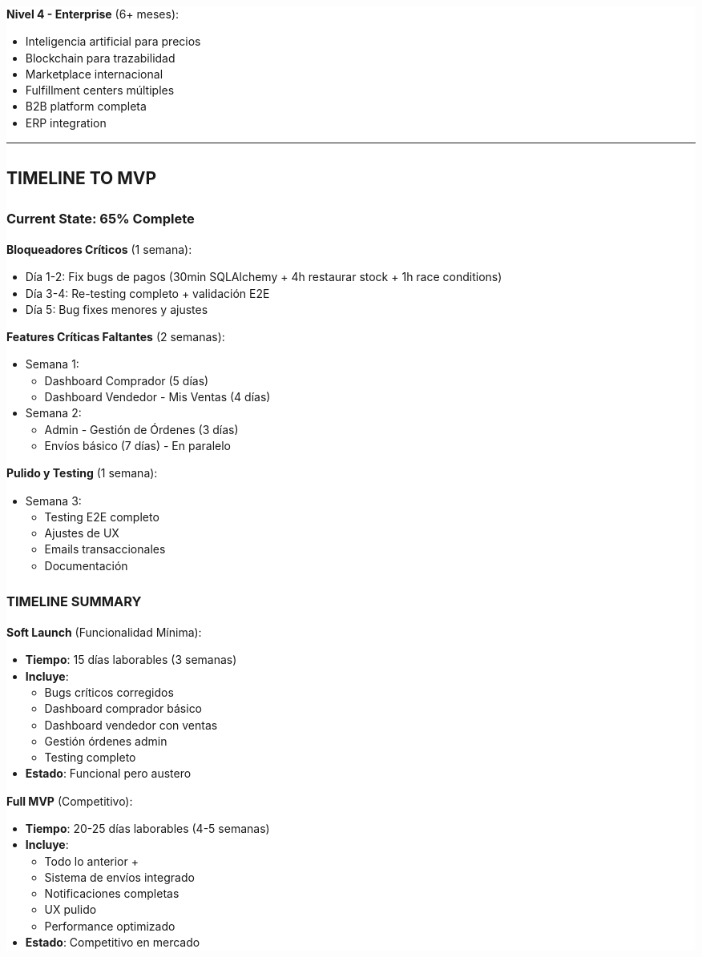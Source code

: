 **Nivel 4 - Enterprise** (6+ meses):
- Inteligencia artificial para precios
- Blockchain para trazabilidad
- Marketplace internacional
- Fulfillment centers múltiples
- B2B platform completa
- ERP integration

---

## TIMELINE TO MVP

### Current State: 65% Complete

**Bloqueadores Críticos** (1 semana):
- Día 1-2: Fix bugs de pagos (30min SQLAlchemy + 4h restaurar stock + 1h race conditions)
- Día 3-4: Re-testing completo + validación E2E
- Día 5: Bug fixes menores y ajustes

**Features Críticas Faltantes** (2 semanas):
- Semana 1:
  - Dashboard Comprador (5 días)
  - Dashboard Vendedor - Mis Ventas (4 días)
- Semana 2:
  - Admin - Gestión de Órdenes (3 días)
  - Envíos básico (7 días) - En paralelo

**Pulido y Testing** (1 semana):
- Semana 3:
  - Testing E2E completo
  - Ajustes de UX
  - Emails transaccionales
  - Documentación

### TIMELINE SUMMARY

**Soft Launch** (Funcionalidad Mínima):
- **Tiempo**: 15 días laborables (3 semanas)
- **Incluye**:
  - Bugs críticos corregidos
  - Dashboard comprador básico
  - Dashboard vendedor con ventas
  - Gestión órdenes admin
  - Testing completo
- **Estado**: Funcional pero austero

**Full MVP** (Competitivo):
- **Tiempo**: 20-25 días laborables (4-5 semanas)
- **Incluye**:
  - Todo lo anterior +
  - Sistema de envíos integrado
  - Notificaciones completas
  - UX pulido
  - Performance optimizado
- **Estado**: Competitivo en mercado
